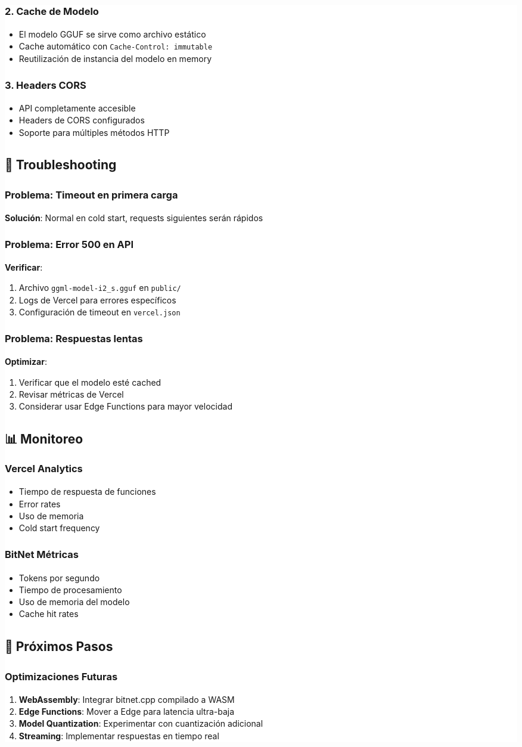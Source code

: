 ### 2. Cache de Modelo
- El modelo GGUF se sirve como archivo estático
- Cache automático con `Cache-Control: immutable`
- Reutilización de instancia del modelo en memory

### 3. Headers CORS
- API completamente accesible
- Headers de CORS configurados
- Soporte para múltiples métodos HTTP

## 🔧 Troubleshooting

### Problema: Timeout en primera carga
**Solución**: Normal en cold start, requests siguientes serán rápidos

### Problema: Error 500 en API
**Verificar**:
1. Archivo `ggml-model-i2_s.gguf` en `public/`
2. Logs de Vercel para errores específicos
3. Configuración de timeout en `vercel.json`

### Problema: Respuestas lentas
**Optimizar**:
1. Verificar que el modelo esté cached
2. Revisar métricas de Vercel
3. Considerar usar Edge Functions para mayor velocidad

## 📊 Monitoreo

### Vercel Analytics
- Tiempo de respuesta de funciones
- Error rates
- Uso de memoria
- Cold start frequency

### BitNet Métricas
- Tokens por segundo
- Tiempo de procesamiento
- Uso de memoria del modelo
- Cache hit rates

## 🎯 Próximos Pasos

### Optimizaciones Futuras
1. **WebAssembly**: Integrar bitnet.cpp compilado a WASM
2. **Edge Functions**: Mover a Edge para latencia ultra-baja
3. **Model Quantization**: Experimentar con cuantización adicional
4. **Streaming**: Implementar respuestas en tiempo real
